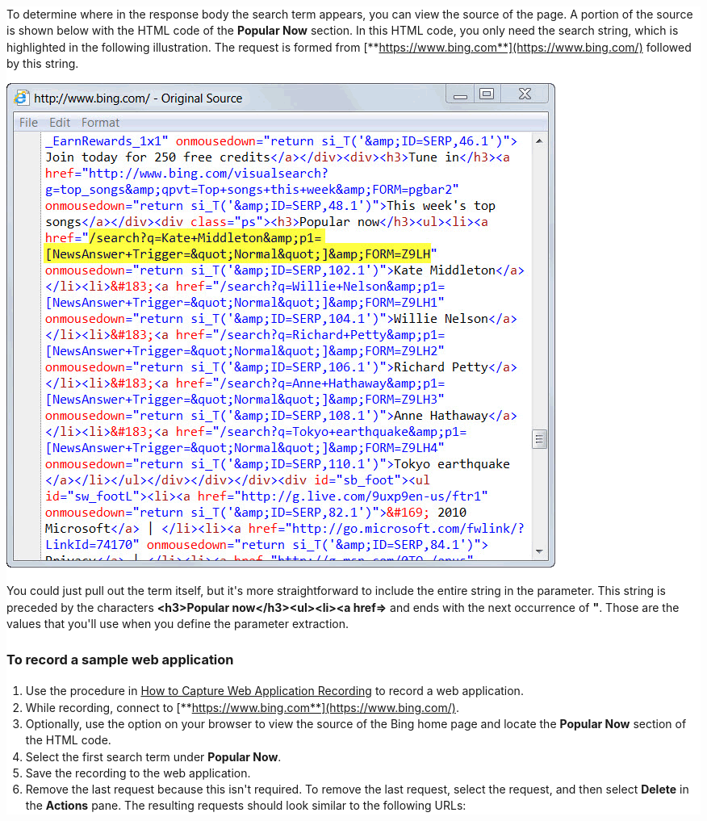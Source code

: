 To determine where in the response body the search term appears, you can view the source of the page. A portion of the source is shown below with the HTML code of the  **Popular Now**  section. In this HTML code, you only need the search string, which is highlighted in the following illustration. The request is formed from [**https://www.bing.com**](https://www.bing.com/) followed by this string.

![Illustration of the Bing Popular Now Search String.](./media/bing-popular-now-search-string.png)

You could just pull out the term itself, but it's more straightforward to include the entire string in the parameter. This string is preceded by the characters  **\<h3>Popular now\</h3>\<ul>\<li>\<a href=>**  and ends with the next occurrence of  **"**. Those are the values that you'll use when you define the parameter extraction.

### To record a sample web application

1. Use the procedure in [How to Capture Web Application Recording](/previous-versions/system-center/system-center-2012-R2/hh457597%28v%3dsc.12%29) to record a web application.
2. While recording, connect to [**https://www.bing.com**](https://www.bing.com/).
3. Optionally, use the option on your browser to view the source of the Bing home page and locate the  **Popular Now**  section of the HTML code.
4. Select the first search term under **Popular Now**.
5. Save the recording to the web application.
6. Remove the last request because this isn't required. To remove the last request, select the request, and then select  **Delete**  in the  **Actions**  pane. The resulting requests should look similar to the following URLs:
